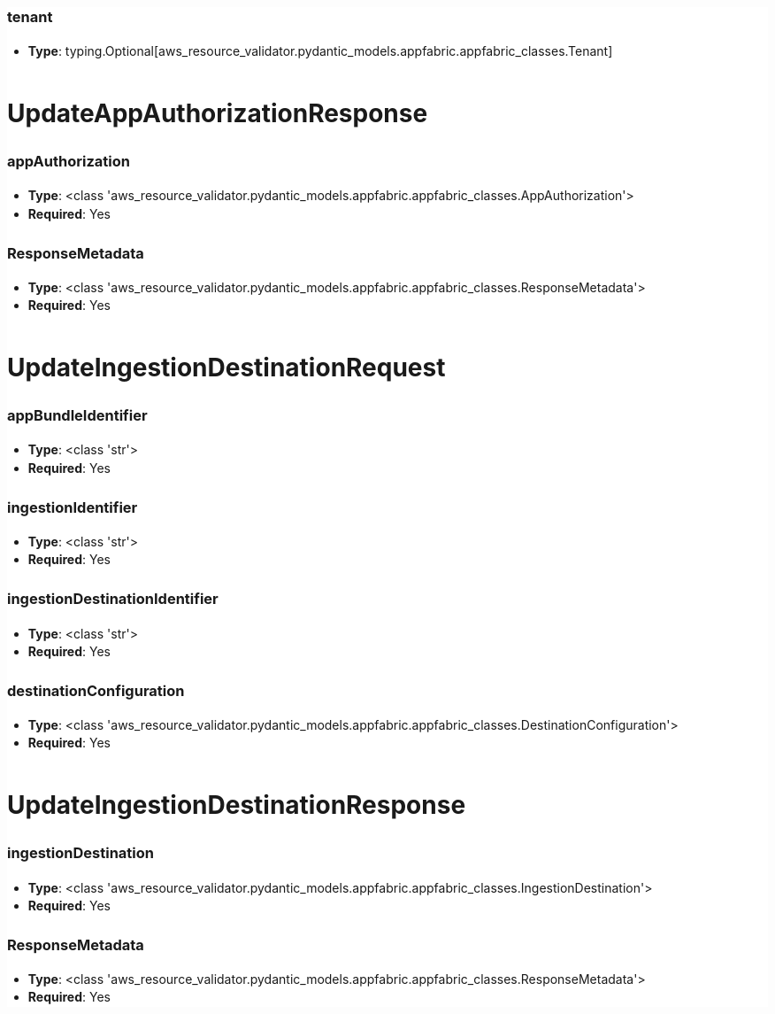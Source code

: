 ### tenant
- **Type**: typing.Optional[aws_resource_validator.pydantic_models.appfabric.appfabric_classes.Tenant]


# UpdateAppAuthorizationResponse

### appAuthorization
- **Type**: <class 'aws_resource_validator.pydantic_models.appfabric.appfabric_classes.AppAuthorization'>
- **Required**: Yes

### ResponseMetadata
- **Type**: <class 'aws_resource_validator.pydantic_models.appfabric.appfabric_classes.ResponseMetadata'>
- **Required**: Yes


# UpdateIngestionDestinationRequest

### appBundleIdentifier
- **Type**: <class 'str'>
- **Required**: Yes

### ingestionIdentifier
- **Type**: <class 'str'>
- **Required**: Yes

### ingestionDestinationIdentifier
- **Type**: <class 'str'>
- **Required**: Yes

### destinationConfiguration
- **Type**: <class 'aws_resource_validator.pydantic_models.appfabric.appfabric_classes.DestinationConfiguration'>
- **Required**: Yes


# UpdateIngestionDestinationResponse

### ingestionDestination
- **Type**: <class 'aws_resource_validator.pydantic_models.appfabric.appfabric_classes.IngestionDestination'>
- **Required**: Yes

### ResponseMetadata
- **Type**: <class 'aws_resource_validator.pydantic_models.appfabric.appfabric_classes.ResponseMetadata'>
- **Required**: Yes
